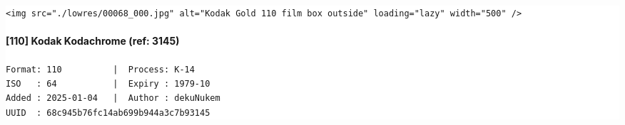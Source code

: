 	<img src="./lowres/00068_000.jpg" alt="Kodak Gold 110 film box outside" loading="lazy" width="500" />
</a>

#### [110] Kodak Kodachrome (ref: 3145)

```
Format: 110          |  Process: K-14     
ISO   : 64           |  Expiry : 1979-10  
Added : 2025-01-04   |  Author : dekuNukem
UUID  : 68c945b76fc14ab699b944a3c7b93145
```

<a href="./archive/00026_000.jpg">